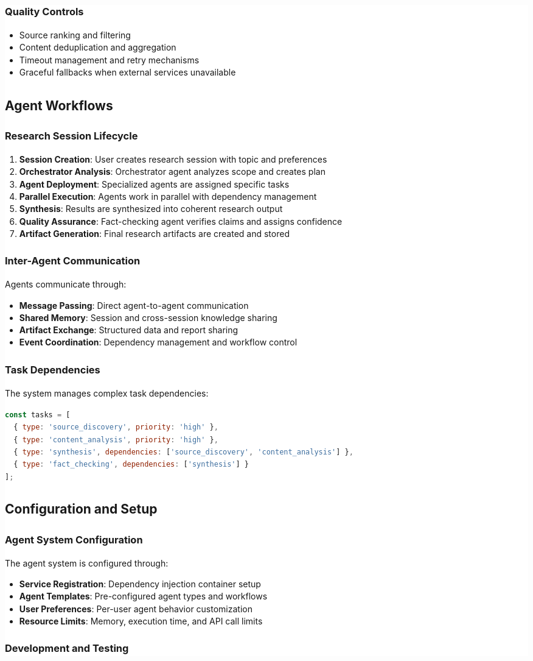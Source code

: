 ### Quality Controls

- Source ranking and filtering
- Content deduplication and aggregation  
- Timeout management and retry mechanisms
- Graceful fallbacks when external services unavailable

## Agent Workflows

### Research Session Lifecycle

1. **Session Creation**: User creates research session with topic and preferences
2. **Orchestrator Analysis**: Orchestrator agent analyzes scope and creates plan
3. **Agent Deployment**: Specialized agents are assigned specific tasks
4. **Parallel Execution**: Agents work in parallel with dependency management
5. **Synthesis**: Results are synthesized into coherent research output
6. **Quality Assurance**: Fact-checking agent verifies claims and assigns confidence
7. **Artifact Generation**: Final research artifacts are created and stored

### Inter-Agent Communication

Agents communicate through:

- **Message Passing**: Direct agent-to-agent communication
- **Shared Memory**: Session and cross-session knowledge sharing
- **Artifact Exchange**: Structured data and report sharing
- **Event Coordination**: Dependency management and workflow control

### Task Dependencies

The system manages complex task dependencies:

```javascript
const tasks = [
  { type: 'source_discovery', priority: 'high' },
  { type: 'content_analysis', priority: 'high' },
  { type: 'synthesis', dependencies: ['source_discovery', 'content_analysis'] },
  { type: 'fact_checking', dependencies: ['synthesis'] }
];
```

## Configuration and Setup

### Agent System Configuration

The agent system is configured through:

- **Service Registration**: Dependency injection container setup
- **Agent Templates**: Pre-configured agent types and workflows
- **User Preferences**: Per-user agent behavior customization
- **Resource Limits**: Memory, execution time, and API call limits

### Development and Testing
